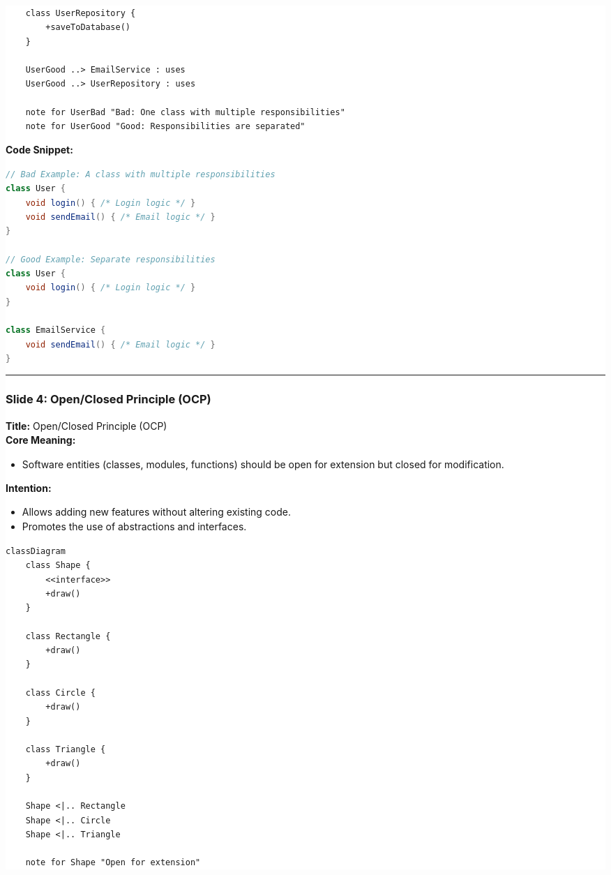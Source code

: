 ```mermaid
    class UserRepository {
        +saveToDatabase()
    }
    
    UserGood ..> EmailService : uses
    UserGood ..> UserRepository : uses
    
    note for UserBad "Bad: One class with multiple responsibilities"
    note for UserGood "Good: Responsibilities are separated"
```

**Code Snippet:**  
```java
// Bad Example: A class with multiple responsibilities
class User {
    void login() { /* Login logic */ }
    void sendEmail() { /* Email logic */ }
}

// Good Example: Separate responsibilities
class User {
    void login() { /* Login logic */ }
}

class EmailService {
    void sendEmail() { /* Email logic */ }
}
```

---

### **Slide 4: Open/Closed Principle (OCP)**
**Title:** Open/Closed Principle (OCP)  
**Core Meaning:**  
- Software entities (classes, modules, functions) should be open for extension but closed for modification.  

**Intention:**  
- Allows adding new features without altering existing code.  
- Promotes the use of abstractions and interfaces.  

```mermaid
classDiagram
    class Shape {
        <<interface>>
        +draw()
    }
    
    class Rectangle {
        +draw()
    }
    
    class Circle {
        +draw()
    }
    
    class Triangle {
        +draw()
    }
    
    Shape <|.. Rectangle
    Shape <|.. Circle
    Shape <|.. Triangle
    
    note for Shape "Open for extension"
```
